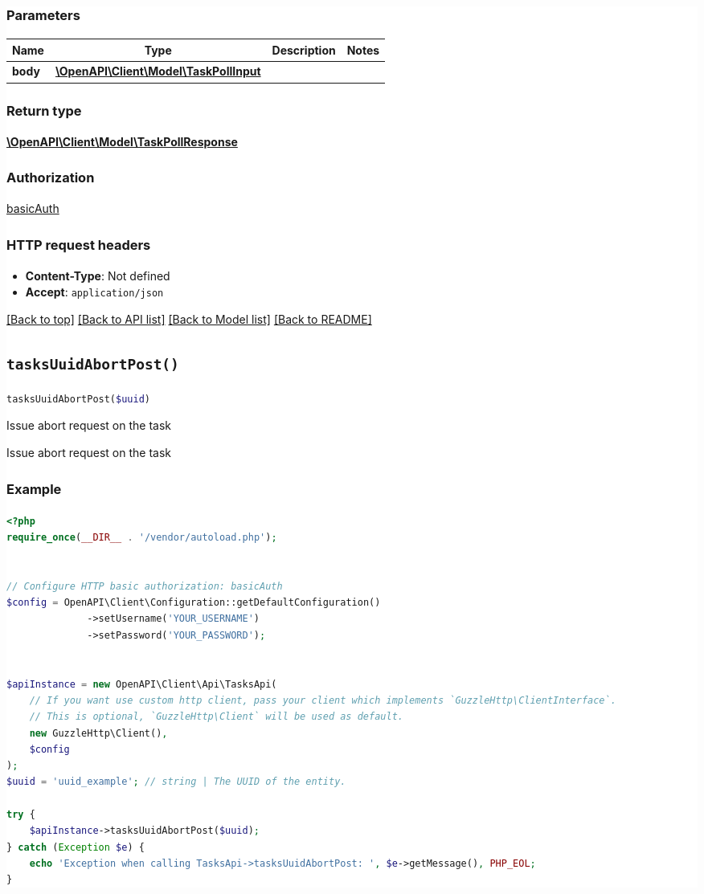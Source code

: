 ### Parameters

| Name | Type | Description  | Notes |
| ------------- | ------------- | ------------- | ------------- |
| **body** | [**\OpenAPI\Client\Model\TaskPollInput**](../Model/TaskPollInput.md)|  | |

### Return type

[**\OpenAPI\Client\Model\TaskPollResponse**](../Model/TaskPollResponse.md)

### Authorization

[basicAuth](../../README.md#basicAuth)

### HTTP request headers

- **Content-Type**: Not defined
- **Accept**: `application/json`

[[Back to top]](#) [[Back to API list]](../../README.md#endpoints)
[[Back to Model list]](../../README.md#models)
[[Back to README]](../../README.md)

## `tasksUuidAbortPost()`

```php
tasksUuidAbortPost($uuid)
```

Issue abort request on the task

Issue abort request on the task

### Example

```php
<?php
require_once(__DIR__ . '/vendor/autoload.php');


// Configure HTTP basic authorization: basicAuth
$config = OpenAPI\Client\Configuration::getDefaultConfiguration()
              ->setUsername('YOUR_USERNAME')
              ->setPassword('YOUR_PASSWORD');


$apiInstance = new OpenAPI\Client\Api\TasksApi(
    // If you want use custom http client, pass your client which implements `GuzzleHttp\ClientInterface`.
    // This is optional, `GuzzleHttp\Client` will be used as default.
    new GuzzleHttp\Client(),
    $config
);
$uuid = 'uuid_example'; // string | The UUID of the entity.

try {
    $apiInstance->tasksUuidAbortPost($uuid);
} catch (Exception $e) {
    echo 'Exception when calling TasksApi->tasksUuidAbortPost: ', $e->getMessage(), PHP_EOL;
}
```
